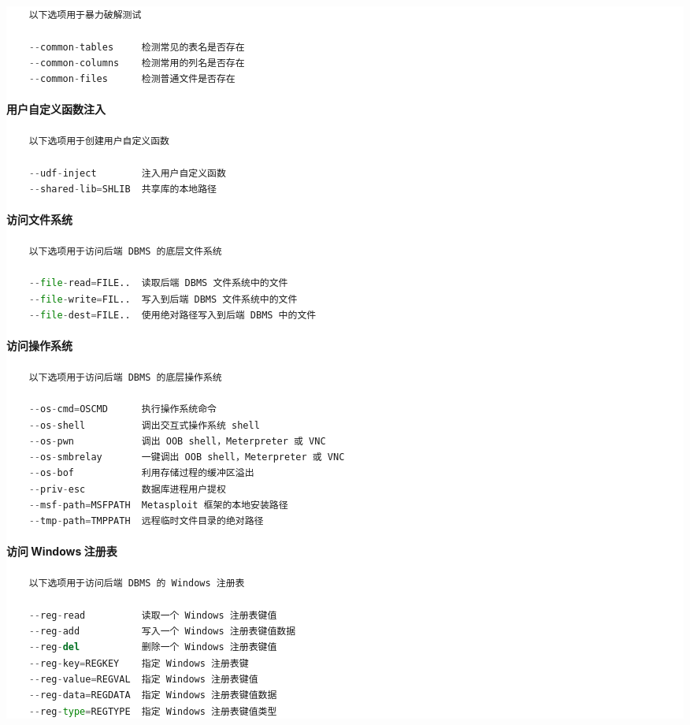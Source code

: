 ```python
	以下选项用于暴力破解测试

    --common-tables     检测常见的表名是否存在
    --common-columns    检测常用的列名是否存在
    --common-files      检测普通文件是否存在

```

#### 用户自定义函数注入

```python
	以下选项用于创建用户自定义函数

    --udf-inject        注入用户自定义函数
    --shared-lib=SHLIB  共享库的本地路径
```

#### 访问文件系统

```python
	以下选项用于访问后端 DBMS 的底层文件系统

    --file-read=FILE..  读取后端 DBMS 文件系统中的文件
    --file-write=FIL..  写入到后端 DBMS 文件系统中的文件
    --file-dest=FILE..  使用绝对路径写入到后端 DBMS 中的文件

```

####  访问操作系统

```python
	以下选项用于访问后端 DBMS 的底层操作系统

    --os-cmd=OSCMD      执行操作系统命令
    --os-shell          调出交互式操作系统 shell
    --os-pwn            调出 OOB shell，Meterpreter 或 VNC
    --os-smbrelay       一键调出 OOB shell，Meterpreter 或 VNC
    --os-bof            利用存储过程的缓冲区溢出
    --priv-esc          数据库进程用户提权
    --msf-path=MSFPATH  Metasploit 框架的本地安装路径
    --tmp-path=TMPPATH  远程临时文件目录的绝对路径
```

#### 访问 Windows 注册表

```python
	以下选项用于访问后端 DBMS 的 Windows 注册表

    --reg-read          读取一个 Windows 注册表键值
    --reg-add           写入一个 Windows 注册表键值数据
    --reg-del           删除一个 Windows 注册表键值
    --reg-key=REGKEY    指定 Windows 注册表键
    --reg-value=REGVAL  指定 Windows 注册表键值
    --reg-data=REGDATA  指定 Windows 注册表键值数据
    --reg-type=REGTYPE  指定 Windows 注册表键值类型
```
